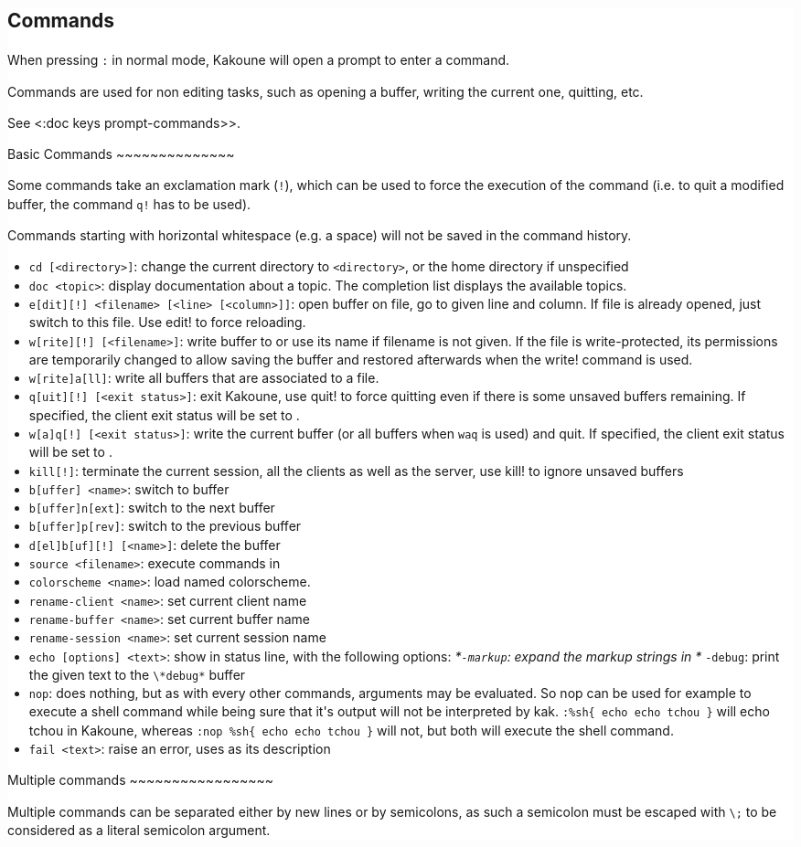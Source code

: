 ## Commands

When pressing `:` in normal mode, Kakoune will open a prompt to enter a command.

Commands are used for non editing tasks, such as opening a buffer, writing the current one, quitting, etc.

See <:doc keys prompt-commands>>.

Basic Commands ~~~~~~~~~~~~~~

Some commands take an exclamation mark (`!`), which can be used to force the execution of the command (i.e. to quit a modified buffer, the command `q!` has to be used).

Commands starting with horizontal whitespace (e.g. a space) will not be saved in the command history.

  * `cd [<directory>]`: change the current directory to `<directory>`, or the home directory if unspecified
  * `doc <topic>`: display documentation about a topic. The completion list displays the available topics.
  * `e[dit][!] <filename> [<line> [<column>]]`: open buffer on file, go to given line and column. If file is already opened, just switch to this file. Use edit! to force reloading.
  * `w[rite][!] [<filename>]`: write buffer to  or use its name if filename is not given. If the file is write-protected, its permissions are temporarily changed to allow saving the buffer and restored afterwards when the write! command is used.
  * `w[rite]a[ll]`: write all buffers that are associated to a file.
  * `q[uit][!] [<exit status>]`: exit Kakoune, use quit! to force quitting even if there is some unsaved buffers remaining. If specified, the client exit status will be set to .
  * `w[a]q[!] [<exit status>]`: write the current buffer (or all buffers when `waq` is used) and quit. If specified, the client exit status will be set to .
  * `kill[!]`: terminate the current session, all the clients as well as the server, use kill! to ignore unsaved buffers
  * `b[uffer] <name>`: switch to buffer 
  * `b[uffer]n[ext]`: switch to the next buffer
  * `b[uffer]p[rev]`: switch to the previous buffer
  * `d[el]b[uf][!] [<name>]`: delete the buffer 
  * `source <filename>`: execute commands in 
  * `colorscheme <name>`: load named colorscheme.
  * `rename-client <name>`: set current client name
  * `rename-buffer <name>`: set current buffer name
  * `rename-session <name>`: set current session name
  * `echo [options] <text>`: show  in status line, with the following options: _*`-markup`: expand the markup strings in  *_ `-debug`: print the given text to the `\*debug*` buffer
  * `nop`: does nothing, but as with every other commands, arguments may be evaluated. So nop can be used for example to execute a shell command while being sure that it's output will not be interpreted by kak. `:%sh{ echo echo tchou }` will echo tchou in Kakoune, whereas `:nop %sh{ echo echo tchou }` will not, but both will execute the shell command.
  * `fail <text>`: raise an error, uses  as its description



Multiple commands ~~~~~~~~~~~~~~~~~

Multiple commands can be separated either by new lines or by semicolons, as such a semicolon must be escaped with `\;` to be considered as a literal semicolon argument.
